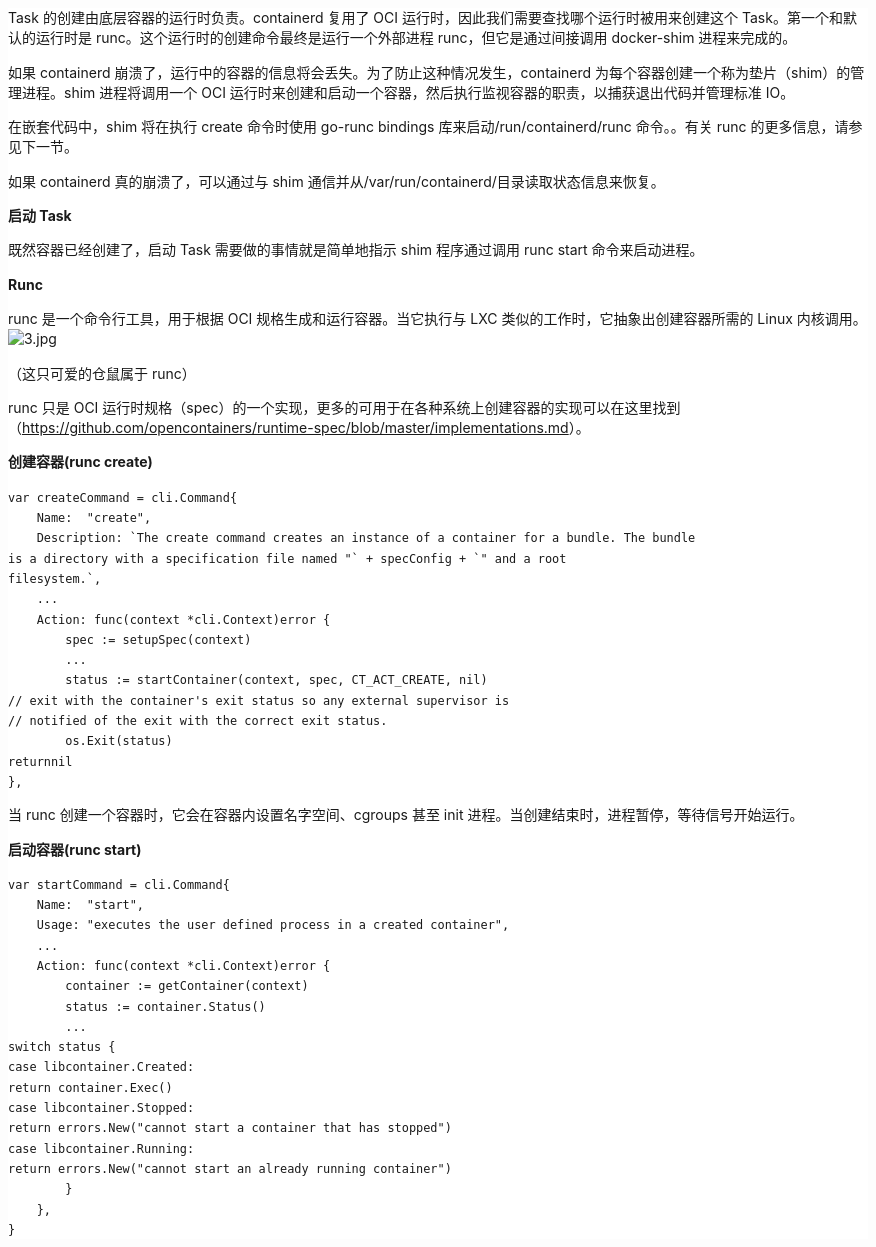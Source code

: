 Task 的创建由底层容器的运行时负责。containerd 复用了 OCI 运行时，因此我们需要查找哪个运行时被用来创建这个 Task。第一个和默认的运行时是 runc。这个运行时的创建命令最终是运行一个外部进程 runc，但它是通过间接调用 docker-shim 进程来完成的。

如果 containerd 崩溃了，运行中的容器的信息将会丢失。为了防止这种情况发生，containerd 为每个容器创建一个称为垫片（shim）的管理进程。shim 进程将调用一个 OCI 运行时来创建和启动一个容器，然后执行监视容器的职责，以捕获退出代码并管理标准 IO。

在嵌套代码中，shim 将在执行 create 命令时使用 go-runc bindings 库来启动/run/containerd/runc 命令。。有关 runc 的更多信息，请参见下一节。

如果 containerd 真的崩溃了，可以通过与 shim 通信并从/var/run/containerd/目录读取状态信息来恢复。

**启动 Task**

既然容器已经创建了，启动 Task 需要做的事情就是简单地指示 shim 程序通过调用 runc start 命令来启动进程。

**Runc**

runc 是一个命令行工具，用于根据 OCI 规格生成和运行容器。当它执行与 LXC 类似的工作时，它抽象出创建容器所需的 Linux 内核调用。
![3.jpg](https://notes-learning.oss-cn-beijing.aliyuncs.com/wf39dp/1616122274035-4eb4c0d9-e3ba-47fe-a049-2e7cee2b89c7.jpeg)

（这只可爱的仓鼠属于 runc）

runc 只是 OCI 运行时规格（spec）的一个实现，更多的可用于在各种系统上创建容器的实现可以在这里找到（<https://github.com/opencontainers/runtime-spec/blob/master/implementations.md>）。

**创建容器(runc create)**

    var createCommand = cli.Command{
        Name:  "create",
        Description: `The create command creates an instance of a container for a bundle. The bundle
    is a directory with a specification file named "` + specConfig + `" and a root
    filesystem.`,
        ...
        Action: func(context *cli.Context)error {
            spec := setupSpec(context)
            ...
            status := startContainer(context, spec, CT_ACT_CREATE, nil)
    // exit with the container's exit status so any external supervisor is
    // notified of the exit with the correct exit status.
            os.Exit(status)
    returnnil
    },

当 runc 创建一个容器时，它会在容器内设置名字空间、cgroups 甚至 init 进程。当创建结束时，进程暂停，等待信号开始运行。

**启动容器(runc start)**

    var startCommand = cli.Command{
        Name:  "start",
        Usage: "executes the user defined process in a created container",
        ...
        Action: func(context *cli.Context)error {
            container := getContainer(context)
            status := container.Status()
            ...
    switch status {
    case libcontainer.Created:
    return container.Exec()
    case libcontainer.Stopped:
    return errors.New("cannot start a container that has stopped")
    case libcontainer.Running:
    return errors.New("cannot start an already running container")
            }
        },
    }
